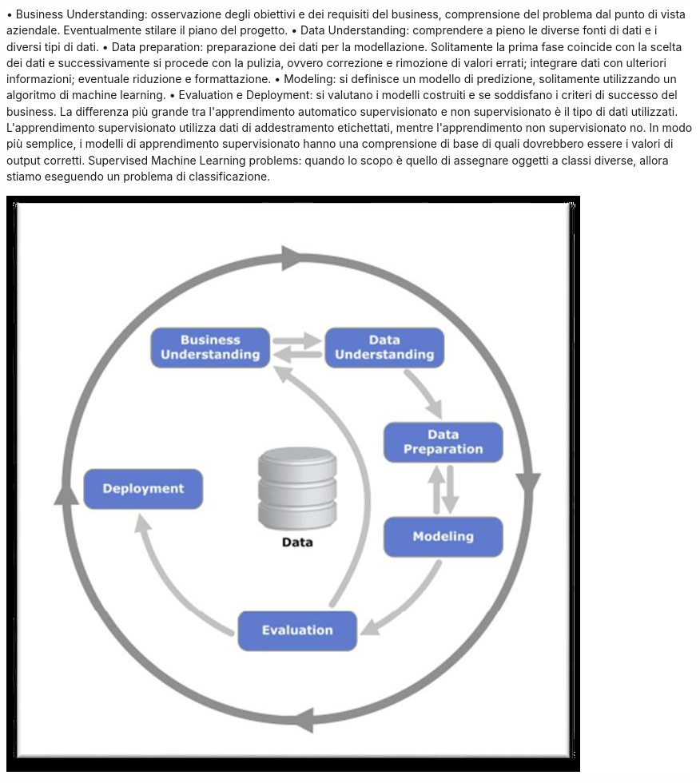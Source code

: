 • Business Understanding: osservazione degli obiettivi e dei requisiti del 
business, comprensione del problema dal punto di vista aziendale. 
Eventualmente stilare il piano del progetto. 
• Data Understanding: comprendere a pieno le diverse fonti di dati e i diversi 
tipi di dati. 
• Data preparation: preparazione dei dati per la modellazione. Solitamente la 
prima fase coincide con la scelta dei dati e successivamente si procede con la 
pulizia, ovvero correzione e rimozione di valori errati; integrare dati con 
ulteriori informazioni; eventuale riduzione e formattazione. 
• Modeling: si definisce un modello di predizione, solitamente utilizzando un 
algoritmo di machine learning. 
• Evaluation e Deployment: si valutano i modelli costruiti e se soddisfano i criteri 
di successo del business. 
La differenza più grande tra l'apprendimento automatico supervisionato e non 
supervisionato è il tipo di dati utilizzati. L'apprendimento supervisionato utilizza dati 
di addestramento etichettati, mentre l'apprendimento non supervisionato no. 
In modo più semplice, i modelli di apprendimento supervisionato hanno una 
comprensione di base di quali dovrebbero essere i valori di output corretti. 
Supervised Machine Learning problems: quando lo scopo è quello di assegnare 
oggetti a classi diverse, allora stiamo eseguendo un problema di classificazione.


![img p.68](DSSeA_p68_75.png)
